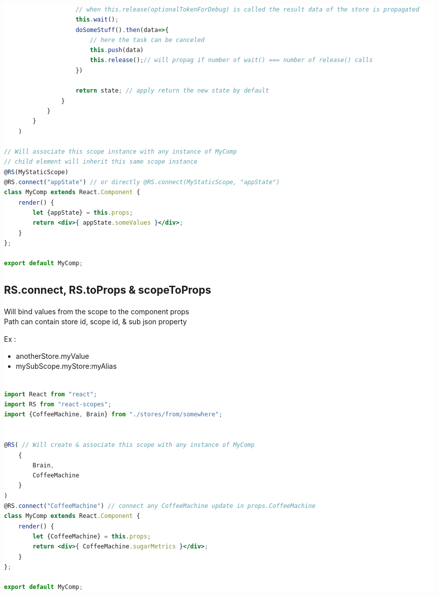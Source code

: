 ```jsx harmony
                	// when this.release(optionalTokenForDebug) is called the result data of the store is propagated
                	this.wait();
                	doSomeStuff().then(data=>{
                		// here the task can be canceled
                		this.push(data)
                		this.release();// will propag if number of wait() === number of release() calls
                	})
                	
                	return state; // apply return the new state by default
                }
            }
        }
    )

// Will associate this scope instance with any instance of MyComp
// child element will inherit this same scope instance
@RS(MyStaticScope)
@RS.connect("appState") // or directly @RS.connect(MyStaticScope, "appState") 
class MyComp extends React.Component {
    render() {
        let {appState} = this.props;
        return <div>{ appState.someValues }</div>;
    }
};

export default MyComp;
```

## RS.connect, RS.toProps & scopeToProps

Will bind values from the scope to the component props<br>
Path can contain store id, scope id, & sub json property

Ex :
- anotherStore.myValue
- mySubScope.myStore:myAlias

```jsx harmony

import React from "react";
import RS from "react-scopes";
import {CoffeeMachine, Brain} from "./stores/from/somewhere";


@RS( // Will create & associate this scope with any instance of MyComp
    {
        Brain,
        CoffeeMachine
    }
)
@RS.connect("CoffeeMachine") // connect any CoffeeMachine update in props.CoffeeMachine
class MyComp extends React.Component {
    render() {
        let {CoffeeMachine} = this.props;
        return <div>{ CoffeeMachine.sugarMetrics }</div>;
    }
};

export default MyComp;
```
